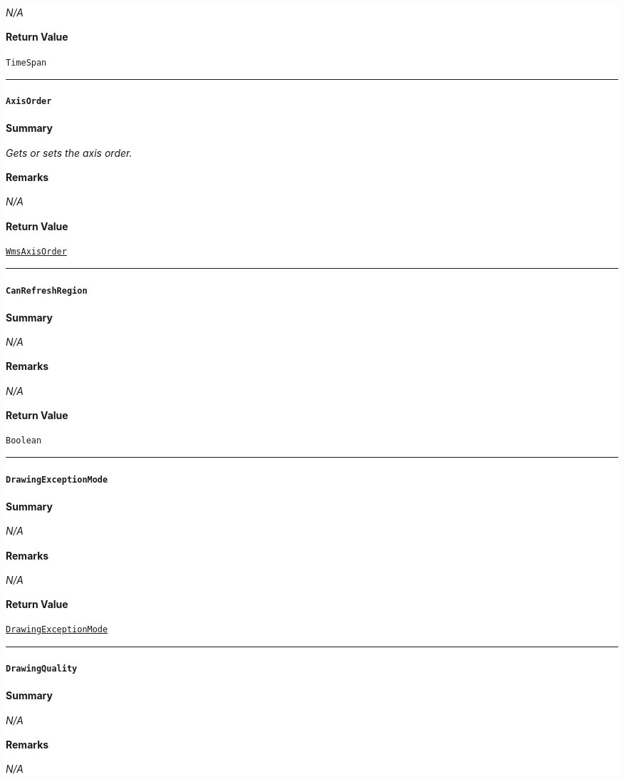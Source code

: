    *N/A*

**Return Value**

`TimeSpan`

---
#### `AxisOrder`

**Summary**

   *Gets or sets the axis order.*

**Remarks**

   *N/A*

**Return Value**

[`WmsAxisOrder`](../ThinkGeo.Core/ThinkGeo.Core.WmsAxisOrder.md)

---
#### `CanRefreshRegion`

**Summary**

   *N/A*

**Remarks**

   *N/A*

**Return Value**

`Boolean`

---
#### `DrawingExceptionMode`

**Summary**

   *N/A*

**Remarks**

   *N/A*

**Return Value**

[`DrawingExceptionMode`](../ThinkGeo.Core/ThinkGeo.Core.DrawingExceptionMode.md)

---
#### `DrawingQuality`

**Summary**

   *N/A*

**Remarks**

   *N/A*
